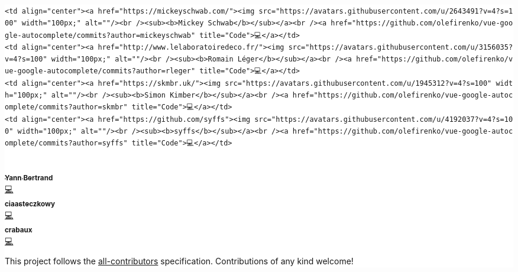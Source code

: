     <td align="center"><a href="https://mickeyschwab.com/"><img src="https://avatars.githubusercontent.com/u/2643491?v=4?s=100" width="100px;" alt=""/><br /><sub><b>Mickey Schwab</b></sub></a><br /><a href="https://github.com/olefirenko/vue-google-autocomplete/commits?author=mickeyschwab" title="Code">💻</a></td>
    <td align="center"><a href="http://www.lelaboratoiredeco.fr/"><img src="https://avatars.githubusercontent.com/u/3156035?v=4?s=100" width="100px;" alt=""/><br /><sub><b>Romain Léger</b></sub></a><br /><a href="https://github.com/olefirenko/vue-google-autocomplete/commits?author=rleger" title="Code">💻</a></td>
    <td align="center"><a href="https://skmbr.uk/"><img src="https://avatars.githubusercontent.com/u/1945312?v=4?s=100" width="100px;" alt=""/><br /><sub><b>Simon Kimber</b></sub></a><br /><a href="https://github.com/olefirenko/vue-google-autocomplete/commits?author=skmbr" title="Code">💻</a></td>
    <td align="center"><a href="https://github.com/syffs"><img src="https://avatars.githubusercontent.com/u/4192037?v=4?s=100" width="100px;" alt=""/><br /><sub><b>syffs</b></sub></a><br /><a href="https://github.com/olefirenko/vue-google-autocomplete/commits?author=syffs" title="Code">💻</a></td>
  </tr>
  <tr>
    <td align="center"><a href="http://yann-bertrand.fr/"><img src="https://avatars.githubusercontent.com/u/5855339?v=4?s=100" width="100px;" alt=""/><br /><sub><b>Yann Bertrand</b></sub></a><br /><a href="https://github.com/olefirenko/vue-google-autocomplete/commits?author=yannbertrand" title="Code">💻</a></td>
    <td align="center"><a href="https://github.com/ciaasteczkowy"><img src="https://avatars.githubusercontent.com/u/509463?v=4?s=100" width="100px;" alt=""/><br /><sub><b>ciaasteczkowy</b></sub></a><br /><a href="https://github.com/olefirenko/vue-google-autocomplete/commits?author=ciaasteczkowy" title="Code">💻</a></td>
    <td align="center"><a href="https://www.linkedin.com/in/cyril-rabaux-90141a82/"><img src="https://avatars.githubusercontent.com/u/7647886?v=4?s=100" width="100px;" alt=""/><br /><sub><b>crabaux</b></sub></a><br /><a href="https://github.com/olefirenko/vue-google-autocomplete/commits?author=crabaux" title="Code">💻</a></td>
  </tr>
</table>






This project follows the [all-contributors](https://github.com/all-contributors/all-contributors) specification. Contributions of any kind welcome!
